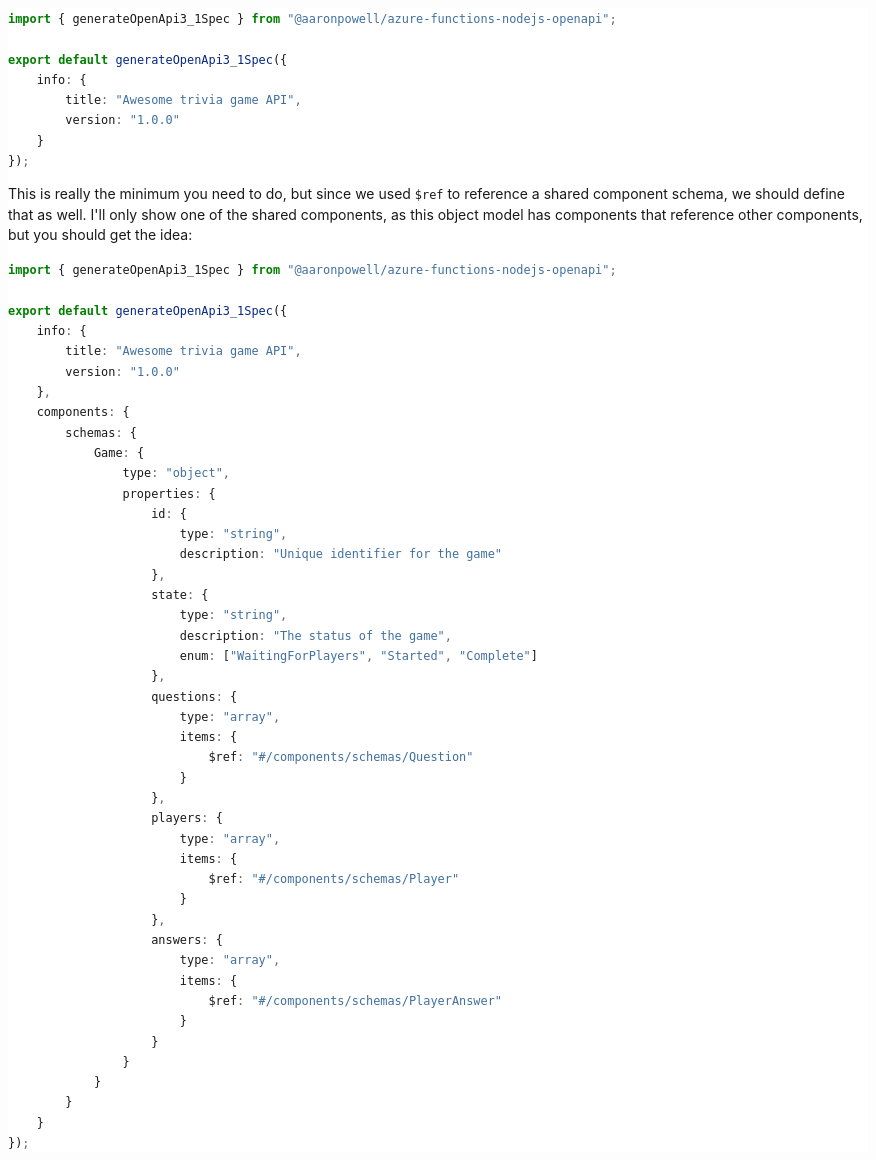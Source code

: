 ```ts
import { generateOpenApi3_1Spec } from "@aaronpowell/azure-functions-nodejs-openapi";

export default generateOpenApi3_1Spec({
    info: {
        title: "Awesome trivia game API",
        version: "1.0.0"
    }
});
```

This is really the minimum you need to do, but since we used `$ref` to reference a shared component schema, we should define that as well. I'll only show one of the shared components, as this object model has components that reference other components, but you should get the idea:

```ts
import { generateOpenApi3_1Spec } from "@aaronpowell/azure-functions-nodejs-openapi";

export default generateOpenApi3_1Spec({
    info: {
        title: "Awesome trivia game API",
        version: "1.0.0"
    },
    components: {
        schemas: {
            Game: {
                type: "object",
                properties: {
                    id: {
                        type: "string",
                        description: "Unique identifier for the game"
                    },
                    state: {
                        type: "string",
                        description: "The status of the game",
                        enum: ["WaitingForPlayers", "Started", "Complete"]
                    },
                    questions: {
                        type: "array",
                        items: {
                            $ref: "#/components/schemas/Question"
                        }
                    },
                    players: {
                        type: "array",
                        items: {
                            $ref: "#/components/schemas/Player"
                        }
                    },
                    answers: {
                        type: "array",
                        items: {
                            $ref: "#/components/schemas/PlayerAnswer"
                        }
                    }
                }
            }
        }
    }
});
```
